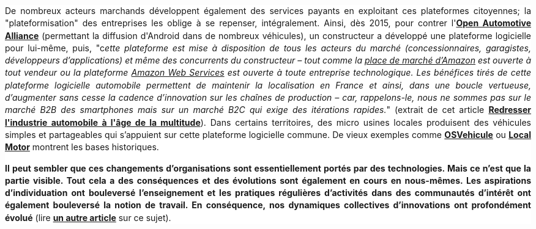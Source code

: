 <p style="text-align: justify;">De nombreux acteurs marchands développent également des services payants en exploitant ces plateformes citoyennes; la "plateformisation" des entreprises les oblige à se repenser, intégralement. Ainsi, dès 2015, pour contrer l'<a href="http://www.openautoalliance.net/#about" target="_blank" rel="noopener"><strong>Open Automotive Alliance</strong></a> (permettant la diffusion d'Android dans de nombreux véhicules), un constructeur a développé une plateforme logicielle pour lui-même, puis, "c<em>ette plateforme est mise à disposition de tous les acteurs du marché (concessionnaires, garagistes, développeurs d’applications) et même des concurrents du constructeur – tout comme la </em><a href="http://www.amazon.fr/gp/help/customer/display.html?ie=UTF8&nodeId=10384981" target="_blank" rel="noopener"><em>place de marché d’Amazon</em></a><em> est ouverte à tout vendeur ou la plateforme </em><a href="http://aws.amazon.com/fr/" target="_blank" rel="noopener"><em>Amazon Web Services</em></a><em> est ouverte à toute entreprise technologique. Les bénéfices tirés de cette plateforme logicielle automobile permettent de maintenir la localisation en France et ainsi, dans une boucle vertueuse, d’augmenter sans cesse la cadence d’innovation sur les chaînes de production – car, rappelons-le, nous ne sommes pas sur le marché B2B des smartphones mais sur un marché B2C qui exige des itérations rapides.</em>" (extrait de cet article <a href="http://colin-verdier.com/redresser-lindustrie-automobile-a-lage-de-la-multitude/" target="_blank" rel="noopener"><strong>Redresser l'industrie automobile à l'âge de la multitude</strong></a>). Dans certains territoires, des micro usines locales produisent des véhicules simples et partageables qui s’appuient sur cette plateforme logicielle commune. De vieux exemples comme <a href="http://www.youtube.com/watch?v=c1-EHlSxVMs" target="_blank" rel="noopener"><strong>OSVehicule</strong></a> ou <a href="http://www.youtube.com/watch?v=azCRuwtE_n0" target="_blank" rel="noopener"><strong>Local Motor</strong></a> montrent les bases historiques.</p>

<p style="text-align: justify;"><strong>Il peut sembler que ces changements d’organisations sont essentiellement portés par des technologies. Mais ce n’est que la partie visible. Tout cela a des conséquences et des évolutions sont également en cours en nous-mêmes. Les aspirations d’individuation ont bouleversé l’enseignement et les pratiques régulières d’activités dans des communautés d’intérêt ont également bouleversé la notion de travail. En conséquence, nos dynamiques collectives d’innovations ont profondément évolué</strong> (lire <a href="https://gabrielplassat.github.io/transportsdufutur/2013/10/les-nouveaux-dispositifs-dinnovations-collectifs.html" target="_blank" rel="noopener"><strong>un autre article</strong></a> sur ce sujet).</p>
